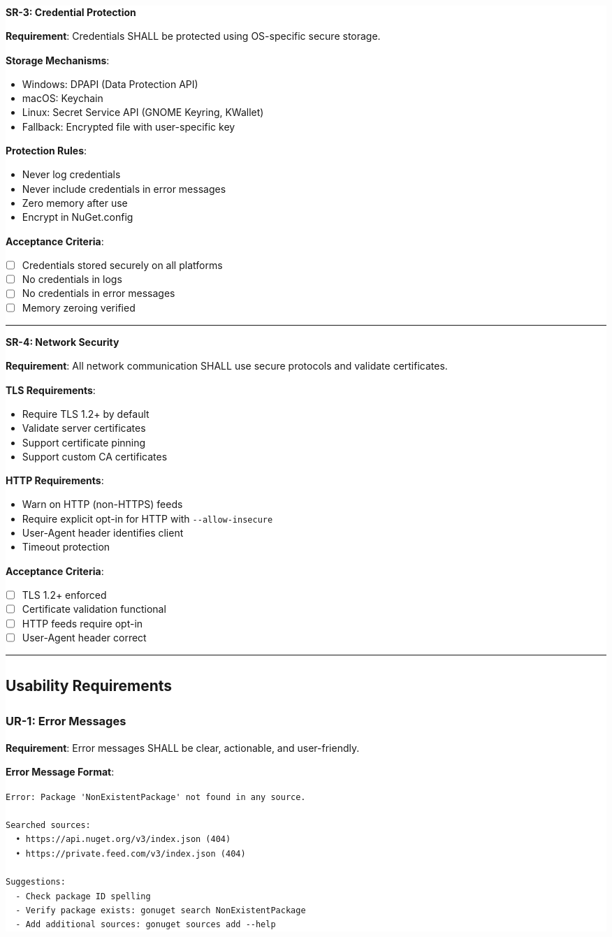 
**SR-3: Credential Protection**

**Requirement**: Credentials SHALL be protected using OS-specific secure storage.

**Storage Mechanisms**:
- Windows: DPAPI (Data Protection API)
- macOS: Keychain
- Linux: Secret Service API (GNOME Keyring, KWallet)
- Fallback: Encrypted file with user-specific key

**Protection Rules**:
- Never log credentials
- Never include credentials in error messages
- Zero memory after use
- Encrypt in NuGet.config

**Acceptance Criteria**:
- [ ] Credentials stored securely on all platforms
- [ ] No credentials in logs
- [ ] No credentials in error messages
- [ ] Memory zeroing verified

---

**SR-4: Network Security**

**Requirement**: All network communication SHALL use secure protocols and validate certificates.

**TLS Requirements**:
- Require TLS 1.2+ by default
- Validate server certificates
- Support certificate pinning
- Support custom CA certificates

**HTTP Requirements**:
- Warn on HTTP (non-HTTPS) feeds
- Require explicit opt-in for HTTP with `--allow-insecure`
- User-Agent header identifies client
- Timeout protection

**Acceptance Criteria**:
- [ ] TLS 1.2+ enforced
- [ ] Certificate validation functional
- [ ] HTTP feeds require opt-in
- [ ] User-Agent header correct

---

## Usability Requirements

### UR-1: Error Messages

**Requirement**: Error messages SHALL be clear, actionable, and user-friendly.

**Error Message Format**:
```
Error: Package 'NonExistentPackage' not found in any source.

Searched sources:
  • https://api.nuget.org/v3/index.json (404)
  • https://private.feed.com/v3/index.json (404)

Suggestions:
  - Check package ID spelling
  - Verify package exists: gonuget search NonExistentPackage
  - Add additional sources: gonuget sources add --help
```
